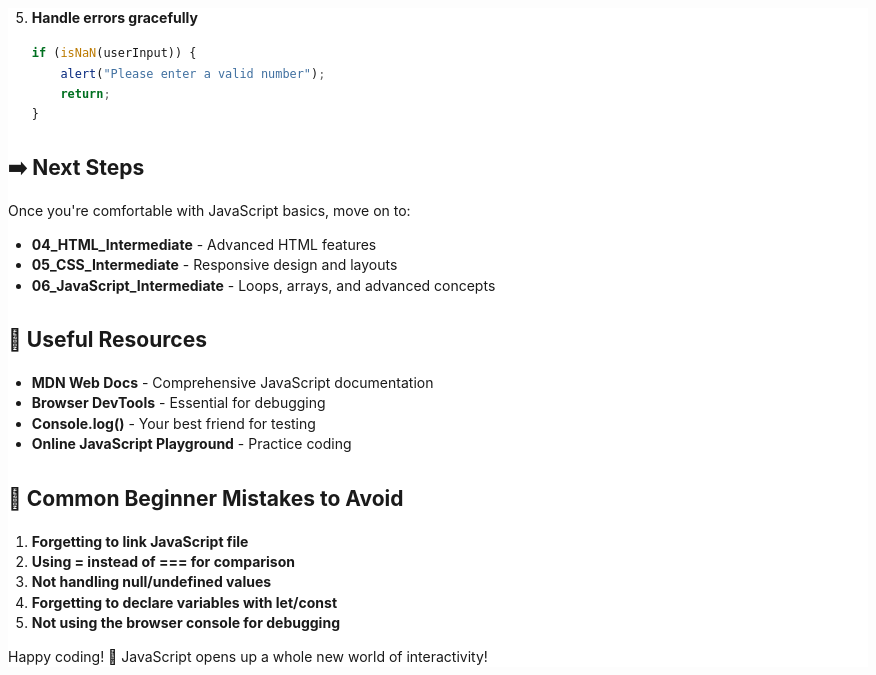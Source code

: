 5. **Handle errors gracefully**
   ```javascript
   if (isNaN(userInput)) {
       alert("Please enter a valid number");
       return;
   }
   ```

## ➡️ Next Steps

Once you're comfortable with JavaScript basics, move on to:
- **04_HTML_Intermediate** - Advanced HTML features
- **05_CSS_Intermediate** - Responsive design and layouts
- **06_JavaScript_Intermediate** - Loops, arrays, and advanced concepts

## 🔗 Useful Resources

- **MDN Web Docs** - Comprehensive JavaScript documentation
- **Browser DevTools** - Essential for debugging
- **Console.log()** - Your best friend for testing
- **Online JavaScript Playground** - Practice coding

## 🎉 Common Beginner Mistakes to Avoid

1. **Forgetting to link JavaScript file**
2. **Using = instead of === for comparison**
3. **Not handling null/undefined values**
4. **Forgetting to declare variables with let/const**
5. **Not using the browser console for debugging**

Happy coding! 🚀 JavaScript opens up a whole new world of interactivity!

